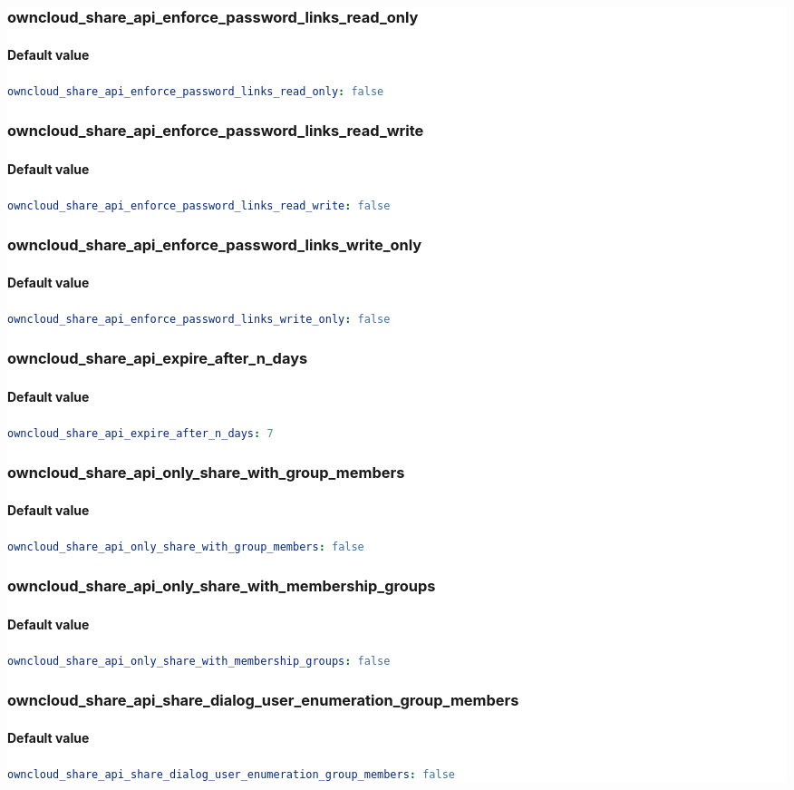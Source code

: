 ### owncloud_share_api_enforce_password_links_read_only

#### Default value

```YAML
owncloud_share_api_enforce_password_links_read_only: false
```

### owncloud_share_api_enforce_password_links_read_write

#### Default value

```YAML
owncloud_share_api_enforce_password_links_read_write: false
```

### owncloud_share_api_enforce_password_links_write_only

#### Default value

```YAML
owncloud_share_api_enforce_password_links_write_only: false
```

### owncloud_share_api_expire_after_n_days

#### Default value

```YAML
owncloud_share_api_expire_after_n_days: 7
```

### owncloud_share_api_only_share_with_group_members

#### Default value

```YAML
owncloud_share_api_only_share_with_group_members: false
```

### owncloud_share_api_only_share_with_membership_groups

#### Default value

```YAML
owncloud_share_api_only_share_with_membership_groups: false
```

### owncloud_share_api_share_dialog_user_enumeration_group_members

#### Default value

```YAML
owncloud_share_api_share_dialog_user_enumeration_group_members: false
```
